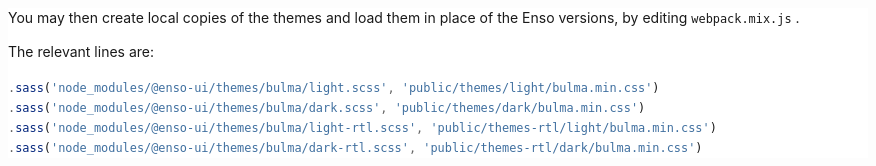 You may then create local copies of the themes and load them in place of the Enso versions, by editing
`webpack.mix.js` .

The relevant lines are:
```js
.sass('node_modules/@enso-ui/themes/bulma/light.scss', 'public/themes/light/bulma.min.css')
.sass('node_modules/@enso-ui/themes/bulma/dark.scss', 'public/themes/dark/bulma.min.css')
.sass('node_modules/@enso-ui/themes/bulma/light-rtl.scss', 'public/themes-rtl/light/bulma.min.css')
.sass('node_modules/@enso-ui/themes/bulma/dark-rtl.scss', 'public/themes-rtl/dark/bulma.min.css')
```
